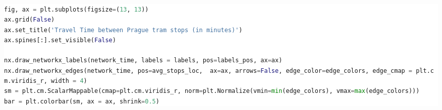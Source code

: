 
```python
fig, ax = plt.subplots(figsize=(13, 13))
ax.grid(False)
ax.set_title('Travel Time between Prague tram stops (in minutes)')
ax.spines[:].set_visible(False)

nx.draw_networkx_labels(network_time, labels = labels, pos=labels_pos, ax=ax)
nx.draw_networkx_edges(network_time, pos=avg_stops_loc,  ax=ax, arrows=False, edge_color=edge_colors, edge_cmap = plt.cm.viridis_r, width = 4)
sm = plt.cm.ScalarMappable(cmap=plt.cm.viridis_r, norm=plt.Normalize(vmin=min(edge_colors), vmax=max(edge_colors)))
bar = plt.colorbar(sm, ax = ax, shrink=0.5)   

```


    